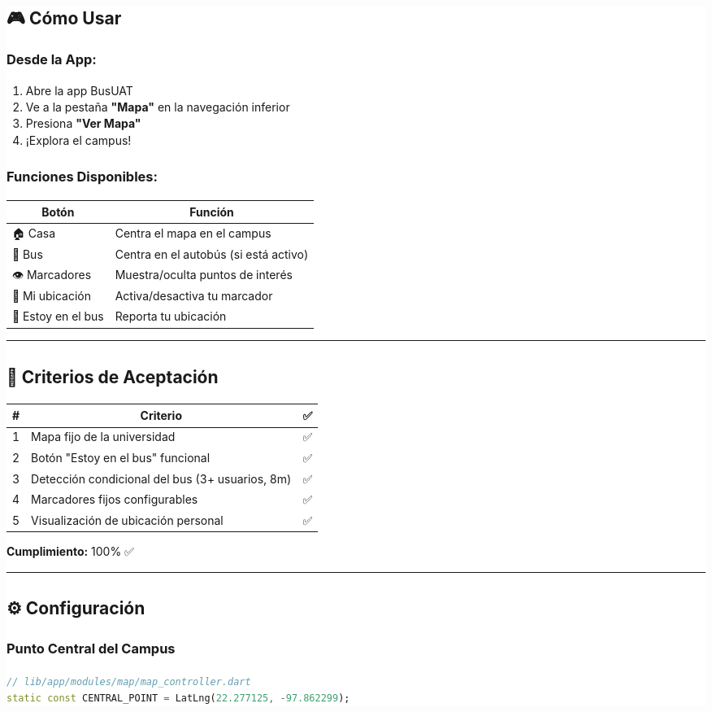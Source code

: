 
## 🎮 Cómo Usar

### Desde la App:

1. Abre la app BusUAT
2. Ve a la pestaña **"Mapa"** en la navegación inferior
3. Presiona **"Ver Mapa"**
4. ¡Explora el campus!

### Funciones Disponibles:

| Botón | Función |
|-------|---------|
| 🏠 Casa | Centra el mapa en el campus |
| 🚌 Bus | Centra en el autobús (si está activo) |
| 👁️ Marcadores | Muestra/oculta puntos de interés |
| 📍 Mi ubicación | Activa/desactiva tu marcador |
| 🚌 Estoy en el bus | Reporta tu ubicación |

---

## 🎯 Criterios de Aceptación

| # | Criterio | ✅ |
|---|----------|---|
| 1 | Mapa fijo de la universidad | ✅ |
| 2 | Botón "Estoy en el bus" funcional | ✅ |
| 3 | Detección condicional del bus (3+ usuarios, 8m) | ✅ |
| 4 | Marcadores fijos configurables | ✅ |
| 5 | Visualización de ubicación personal | ✅ |

**Cumplimiento:** 100% ✅

---

## ⚙️ Configuración

### Punto Central del Campus

```dart
// lib/app/modules/map/map_controller.dart
static const CENTRAL_POINT = LatLng(22.277125, -97.862299);
```
